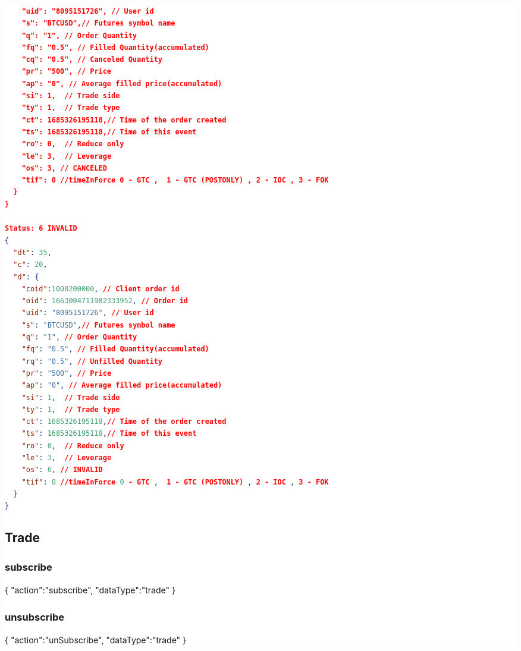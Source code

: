 ```json
    "uid": "8095151726", // User id
    "s": "BTCUSD",// Futures symbol name
    "q": "1", // Order Quantity
    "fq": "0.5", // Filled Quantity(accumulated)
    "cq": "0.5", // Canceled Quantity
    "pr": "500", // Price
    "ap": "0", // Average filled price(accumulated)
    "si": 1,  // Trade side
    "ty": 1,  // Trade type
    "ct": 1685326195118,// Time of the order created
    "ts": 1685326195118,// Time of this event
    "ro": 0,  // Reduce only
    "le": 3,  // Leverage
    "os": 3, // CANCELED
    "tif": 0 //timeInForce 0 - GTC ,  1 - GTC (POSTONLY) , 2 - IOC , 3 - FOK
  }
}

Status: 6 INVALID
{
  "dt": 35,
  "c": 20,
  "d": {
    "coid":1000200000, // Client order id
    "oid": 1663004711982333952, // Order id
    "uid": "8095151726", // User id
    "s": "BTCUSD",// Futures symbol name
    "q": "1", // Order Quantity
    "fq": "0.5", // Filled Quantity(accumulated)
    "rq": "0.5", // Unfilled Quantity
    "pr": "500", // Price
    "ap": "0", // Average filled price(accumulated)
    "si": 1,  // Trade side
    "ty": 1,  // Trade type
    "ct": 1685326195118,// Time of the order created
    "ts": 1685326195118,// Time of this event
    "ro": 0,  // Reduce only
    "le": 3,  // Leverage
    "os": 6, // INVALID
    "tif": 0 //timeInForce 0 - GTC ,  1 - GTC (POSTONLY) , 2 - IOC , 3 - FOK
  }
}

```

## Trade
### subscribe
{
    "action":"subscribe",
    "dataType":"trade"
}
### unsubscribe
{
    "action":"unSubscribe",
    "dataType":"trade"
}
